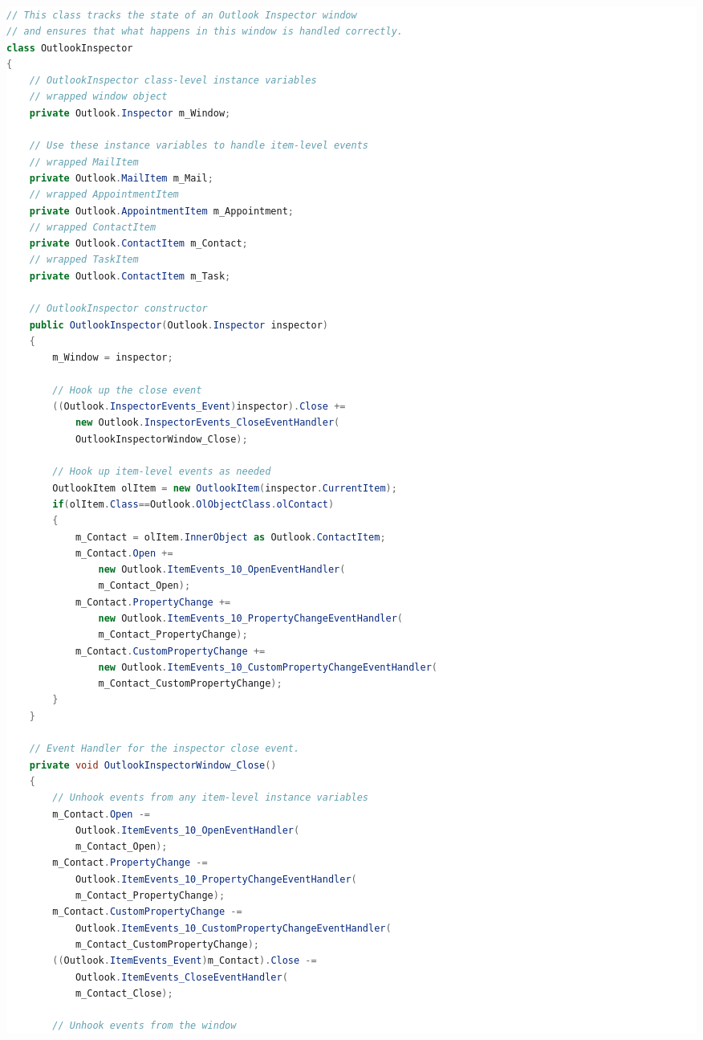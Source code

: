 ```csharp
// This class tracks the state of an Outlook Inspector window 
// and ensures that what happens in this window is handled correctly.
class OutlookInspector
{
    // OutlookInspector class-level instance variables 
    // wrapped window object
    private Outlook.Inspector m_Window;             

    // Use these instance variables to handle item-level events
    // wrapped MailItem
    private Outlook.MailItem m_Mail;    
    // wrapped AppointmentItem        
    private Outlook.AppointmentItem m_Appointment;  
    // wrapped ContactItem
    private Outlook.ContactItem m_Contact;
    // wrapped TaskItem      
    private Outlook.ContactItem m_Task;             

    // OutlookInspector constructor
    public OutlookInspector(Outlook.Inspector inspector)
    {
        m_Window = inspector;

        // Hook up the close event
        ((Outlook.InspectorEvents_Event)inspector).Close +=
            new Outlook.InspectorEvents_CloseEventHandler(
            OutlookInspectorWindow_Close);

        // Hook up item-level events as needed
        OutlookItem olItem = new OutlookItem(inspector.CurrentItem);
        if(olItem.Class==Outlook.OlObjectClass.olContact)
        {
            m_Contact = olItem.InnerObject as Outlook.ContactItem;
            m_Contact.Open +=
                new Outlook.ItemEvents_10_OpenEventHandler(
                m_Contact_Open);
            m_Contact.PropertyChange +=
                new Outlook.ItemEvents_10_PropertyChangeEventHandler(
                m_Contact_PropertyChange);
            m_Contact.CustomPropertyChange +=
                new Outlook.ItemEvents_10_CustomPropertyChangeEventHandler(
                m_Contact_CustomPropertyChange);
        }
    }

    // Event Handler for the inspector close event.
    private void OutlookInspectorWindow_Close()
    {
        // Unhook events from any item-level instance variables
        m_Contact.Open -= 
            Outlook.ItemEvents_10_OpenEventHandler(
            m_Contact_Open);
        m_Contact.PropertyChange -= 
            Outlook.ItemEvents_10_PropertyChangeEventHandler(
            m_Contact_PropertyChange);
        m_Contact.CustomPropertyChange -= 
            Outlook.ItemEvents_10_CustomPropertyChangeEventHandler(
            m_Contact_CustomPropertyChange);
        ((Outlook.ItemEvents_Event)m_Contact).Close -= 
            Outlook.ItemEvents_CloseEventHandler(
            m_Contact_Close);

        // Unhook events from the window
```